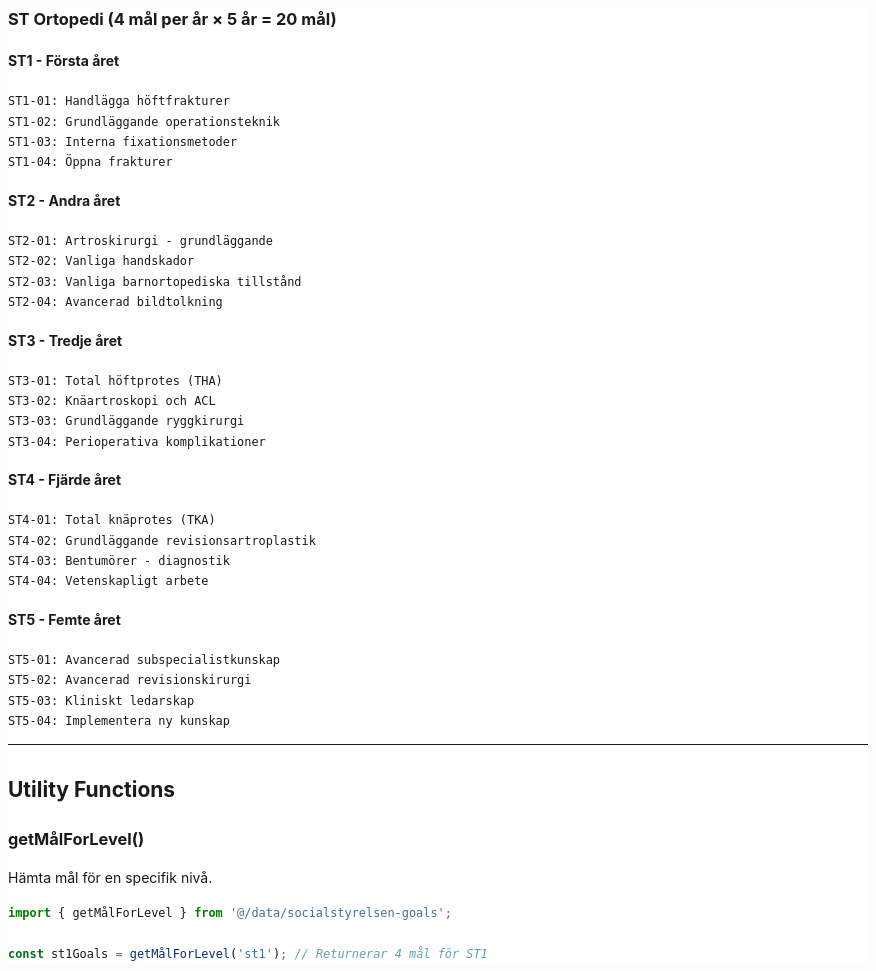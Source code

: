 ### ST Ortopedi (4 mål per år × 5 år = 20 mål)

#### ST1 - Första året
```
ST1-01: Handlägga höftfrakturer
ST1-02: Grundläggande operationsteknik
ST1-03: Interna fixationsmetoder
ST1-04: Öppna frakturer
```

#### ST2 - Andra året
```
ST2-01: Artroskirurgi - grundläggande
ST2-02: Vanliga handskador
ST2-03: Vanliga barnortopediska tillstånd
ST2-04: Avancerad bildtolkning
```

#### ST3 - Tredje året
```
ST3-01: Total höftprotes (THA)
ST3-02: Knäartroskopi och ACL
ST3-03: Grundläggande ryggkirurgi
ST3-04: Perioperativa komplikationer
```

#### ST4 - Fjärde året
```
ST4-01: Total knäprotes (TKA)
ST4-02: Grundläggande revisionsartroplastik
ST4-03: Bentumörer - diagnostik
ST4-04: Vetenskapligt arbete
```

#### ST5 - Femte året
```
ST5-01: Avancerad subspecialistkunskap
ST5-02: Avancerad revisionskirurgi
ST5-03: Kliniskt ledarskap
ST5-04: Implementera ny kunskap
```

---

## Utility Functions

### getMålForLevel()
Hämta mål för en specifik nivå.

```typescript
import { getMålForLevel } from '@/data/socialstyrelsen-goals';

const st1Goals = getMålForLevel('st1'); // Returnerar 4 mål för ST1
```
